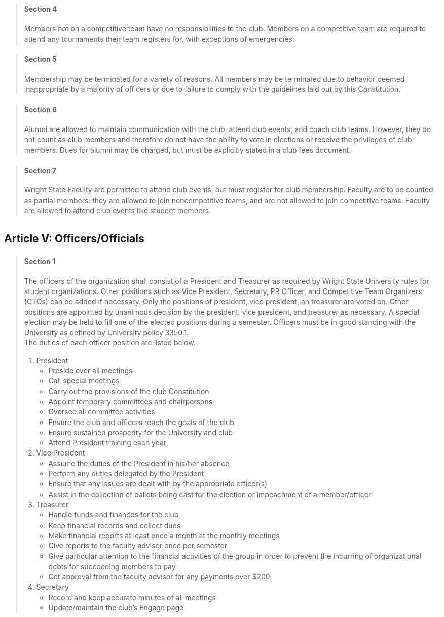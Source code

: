 > #### Section 4
>
> Members not on a competitive team have no responsibilities to the club. Members on a competitive team are required to attend any tournaments their team registers for, with exceptions of emergencies.

> #### Section 5
>
> Membership may be terminated for a variety of reasons. All members may be terminated due to behavior deemed inappropriate by a majority of officers or due to failure to comply with the guidelines laid out by this Constitution.

> #### Section 6
>
> Alumni are allowed to maintain communication with the club, attend club events, and coach club teams. However, they do not count as club members and therefore do not have the ability to vote in elections or receive the privileges of club members. Dues for alumni may be charged, but must be explicitly stated in a club fees document.

> #### Section 7
>
> Wright State Faculty are permitted to attend club events, but must register for club membership. Faculty are to be counted as partial members: they are allowed to join noncompetitive teams, and are not allowed to join competitive teams. Faculty are allowed to attend club events like student members.

## Article V: Officers/Officials

> #### Section 1
>
> The officers of the organization shall consist of a President and Treasurer as required by Wright State University rules for student organizations. Other positions such as Vice President, Secretary, PR Officer, and Competitive Team Organizers (CTOs) can be added if necessary. Only the positions of president, vice president, an treasurer are voted on. Other positions are appointed by unanimous decision by the president, vice president, and treasurer as necessary. A special election may be held to fill one of the elected positions during a semester. Officers must be in good standing with the University as defined by University policy 3350.1.  
> The duties of each officer position are listed below.
>
> 1. President
>    - Preside over all meetings
>    - Call special meetings
>    - Carry out the provisions of the club Constitution
>    - Appoint temporary committees and chairpersons
>    - Oversee all committee activities
>    - Ensure the club and officers reach the goals of the club
>    - Ensure sustained prosperity for the University and club
>    - Attend President training each year
> 2. Vice President
>    - Assume the duties of the President in his/her absence
>    - Perform any duties delegated by the President
>    - Ensure that any issues are dealt with by the appropriate officer(s)
>    - Assist in the collection of ballots being cast for the election or impeachment of a member/officer
> 3. Treasurer
>    - Handle funds and finances for the club
>    - Keep financial records and collect dues
>    - Make financial reports at least once a month at the monthly meetings
>    - Give reports to the faculty advisor once per semester
>    - Give particular attention to the financial activities of the group in order to prevent the incurring of organizational debts for succeeding members to pay
>    - Get approval from the faculty advisor for any payments over $200
> 4. Secretary
>    - Record and keep accurate minutes of all meetings
>    - Update/maintain the club’s Engage page